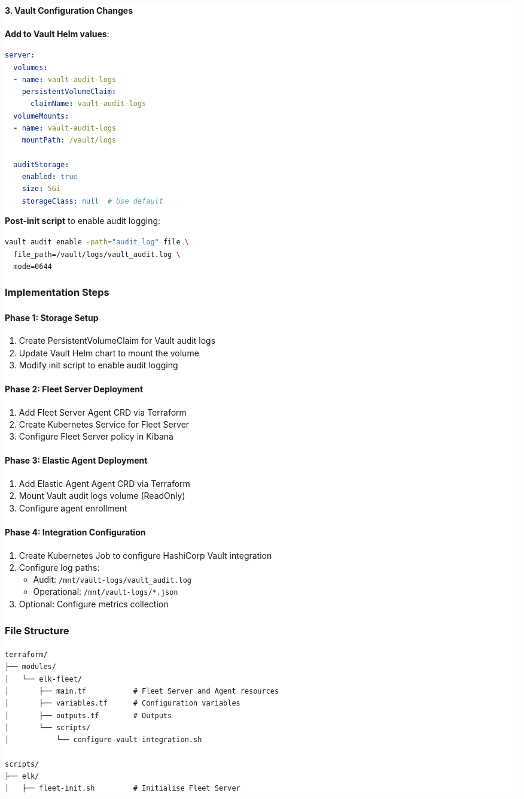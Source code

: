 #### 3. Vault Configuration Changes

**Add to Vault Helm values**:
```yaml
server:
  volumes:
  - name: vault-audit-logs
    persistentVolumeClaim:
      claimName: vault-audit-logs
  volumeMounts:
  - name: vault-audit-logs
    mountPath: /vault/logs

  auditStorage:
    enabled: true
    size: 5Gi
    storageClass: null  # Use default
```

**Post-init script** to enable audit logging:
```bash
vault audit enable -path="audit_log" file \
  file_path=/vault/logs/vault_audit.log \
  mode=0644
```

### Implementation Steps

#### Phase 1: Storage Setup
1. Create PersistentVolumeClaim for Vault audit logs
2. Update Vault Helm chart to mount the volume
3. Modify init script to enable audit logging

#### Phase 2: Fleet Server Deployment
1. Add Fleet Server Agent CRD via Terraform
2. Create Kubernetes Service for Fleet Server
3. Configure Fleet Server policy in Kibana

#### Phase 3: Elastic Agent Deployment
1. Add Elastic Agent Agent CRD via Terraform
2. Mount Vault audit logs volume (ReadOnly)
3. Configure agent enrollment

#### Phase 4: Integration Configuration
1. Create Kubernetes Job to configure HashiCorp Vault integration
2. Configure log paths:
   - Audit: `/mnt/vault-logs/vault_audit.log`
   - Operational: `/mnt/vault-logs/*.json`
3. Optional: Configure metrics collection

### File Structure

```
terraform/
├── modules/
│   └── elk-fleet/
│       ├── main.tf           # Fleet Server and Agent resources
│       ├── variables.tf      # Configuration variables
│       ├── outputs.tf        # Outputs
│       └── scripts/
│           └── configure-vault-integration.sh

scripts/
├── elk/
│   ├── fleet-init.sh         # Initialise Fleet Server
```